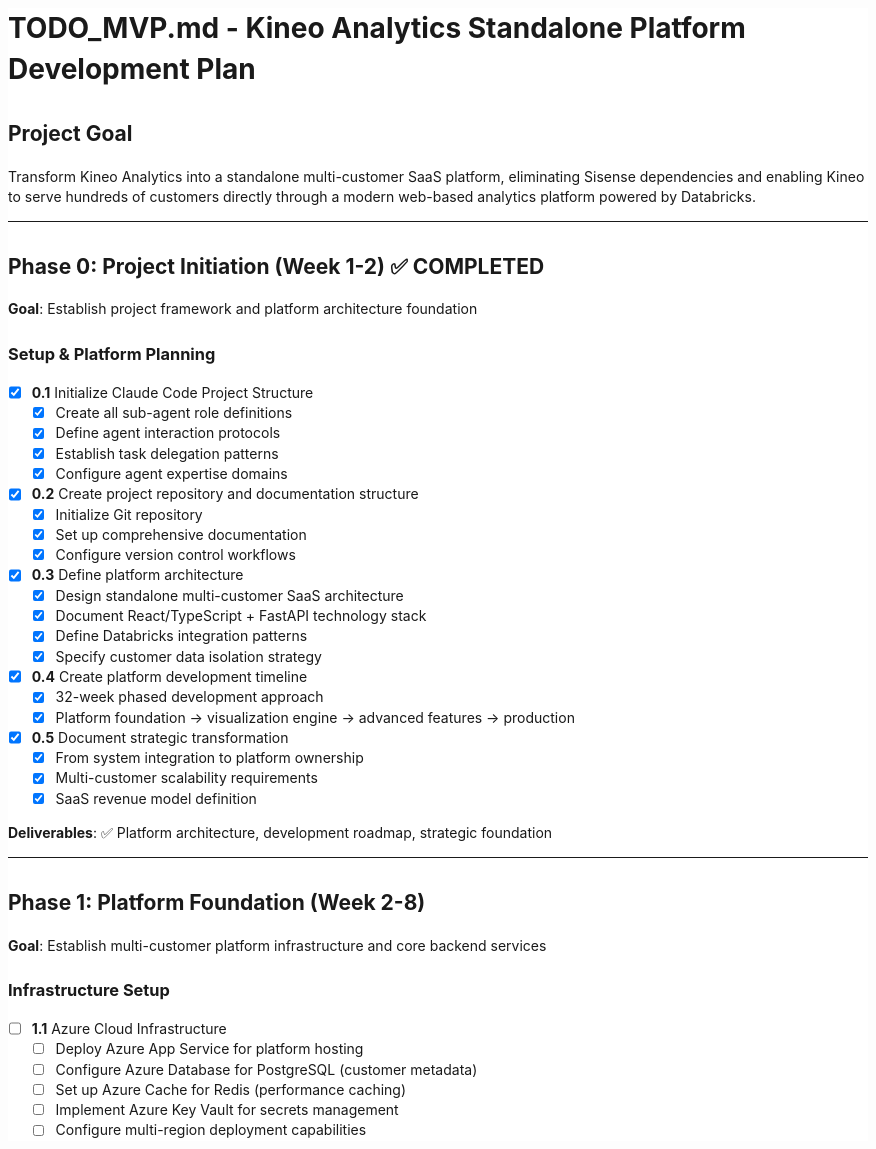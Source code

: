 # TODO_MVP.md - Kineo Analytics Standalone Platform Development Plan

## Project Goal
Transform Kineo Analytics into a standalone multi-customer SaaS platform, eliminating Sisense dependencies and enabling Kineo to serve hundreds of customers directly through a modern web-based analytics platform powered by Databricks.

---

## Phase 0: Project Initiation (Week 1-2) ✅ COMPLETED
**Goal**: Establish project framework and platform architecture foundation

### Setup & Platform Planning
- [x] **0.1** Initialize Claude Code Project Structure
  - [x] Create all sub-agent role definitions
  - [x] Define agent interaction protocols
  - [x] Establish task delegation patterns
  - [x] Configure agent expertise domains
- [x] **0.2** Create project repository and documentation structure
  - [x] Initialize Git repository
  - [x] Set up comprehensive documentation
  - [x] Configure version control workflows
- [x] **0.3** Define platform architecture
  - [x] Design standalone multi-customer SaaS architecture
  - [x] Document React/TypeScript + FastAPI technology stack
  - [x] Define Databricks integration patterns
  - [x] Specify customer data isolation strategy
- [x] **0.4** Create platform development timeline
  - [x] 32-week phased development approach
  - [x] Platform foundation → visualization engine → advanced features → production
- [x] **0.5** Document strategic transformation
  - [x] From system integration to platform ownership
  - [x] Multi-customer scalability requirements
  - [x] SaaS revenue model definition

**Deliverables**: ✅ Platform architecture, development roadmap, strategic foundation

---

## Phase 1: Platform Foundation (Week 2-8)
**Goal**: Establish multi-customer platform infrastructure and core backend services

### Infrastructure Setup
- [ ] **1.1** Azure Cloud Infrastructure
  - [ ] Deploy Azure App Service for platform hosting
  - [ ] Configure Azure Database for PostgreSQL (customer metadata)
  - [ ] Set up Azure Cache for Redis (performance caching)
  - [ ] Implement Azure Key Vault for secrets management
  - [ ] Configure multi-region deployment capabilities
